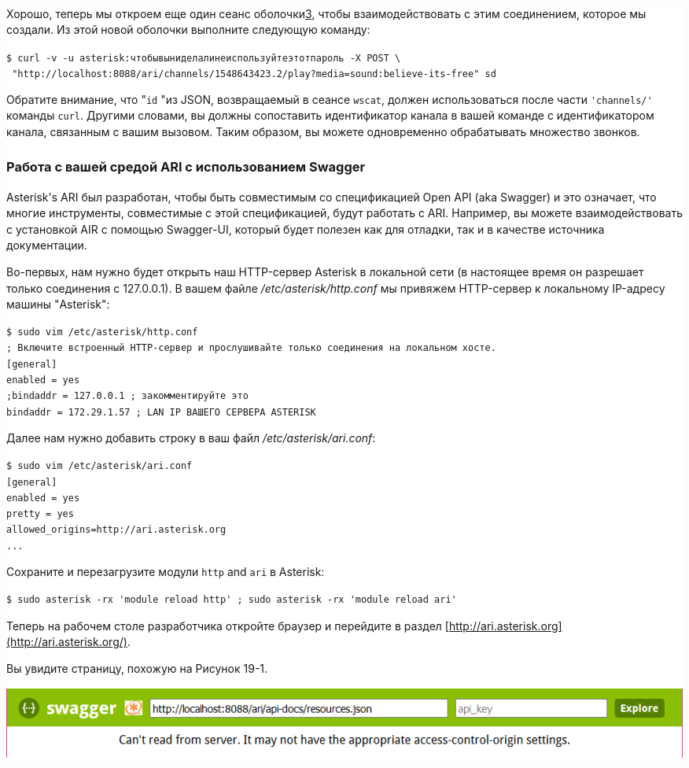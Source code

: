 Хорошо, теперь мы откроем еще один сеанс оболочки[3](https://learning.oreilly.com/library/view/asterisk-the-definitive/9781492031598/ch19.html#idm46178396682696), чтобы взаимодействовать с этим соединением, которое мы создали. Из этой новой оболочки выполните следующую команду:

```text
$ curl -v -u asterisk:чтобывыниделалинеиспользуйтеэтотпароль -X POST \
 "http://localhost:8088/ari/channels/1548643423.2/play?media=sound:believe-its-free" sd
```

Обратите внимание, что "`id` "из JSON, возвращаемый в сеансе `wscat`, должен использоваться после части `'channels/'` команды `curl`. Другими словами, вы должны сопоставить идентификатор канала в вашей команде с идентификатором канала, связанным с вашим вызовом. Таким образом, вы можете одновременно обрабатывать множество звонков.

### Работа с вашей средой ARI с использованием Swagger

Asterisk's ARI был разработан, чтобы быть совместимым со спецификацией Open API \(aka Swagger\) и это означает, что многие инструменты, совместимые с этой спецификацией, будут работать с ARI. Например, вы можете взаимодействовать с установкой AIR с помощью Swagger-UI, который будет полезен как для отладки, так и в качестве источника документации.

Во-первых, нам нужно будет открыть наш HTTP-сервер Asterisk в локальной сети \(в настоящее время он разрешает только соединения с 127.0.0.1\). В вашем файле _/etc/asterisk/http.conf_ мы привяжем HTTP-сервер к локальному IP-адресу машины "Asterisk":

```text
$ sudo vim /etc/asterisk/http.conf
; Включите встроенный HTTP-сервер и прослушивайте только соединения на локальном хосте.
[general]
enabled = yes
;bindaddr = 127.0.0.1 ; закомментируйте это
bindaddr = 172.29.1.57 ; LAN IP ВАШЕГО СЕРВЕРА ASTERISK
```

Далее нам нужно добавить строку в ваш файл _/etc/asterisk/ari.conf_:

```text
$ sudo vim /etc/asterisk/ari.conf
[general]
enabled = yes
pretty = yes
allowed_origins=http://ari.asterisk.org
...
```

Сохраните и перезагрузите модули `http` and `ari` в Asterisk:

```text
$ sudo asterisk -rx 'module reload http' ; sudo asterisk -rx 'module reload ari'
```

Теперь на рабочем столе разработчика откройте браузер и перейдите в раздел [http://ari.asterisk.org](http://ari.asterisk.org/).

Вы увидите страницу, похожую на Рисунок 19-1.

![Swagger UI для ARI](/pics/pic19-1.png)
